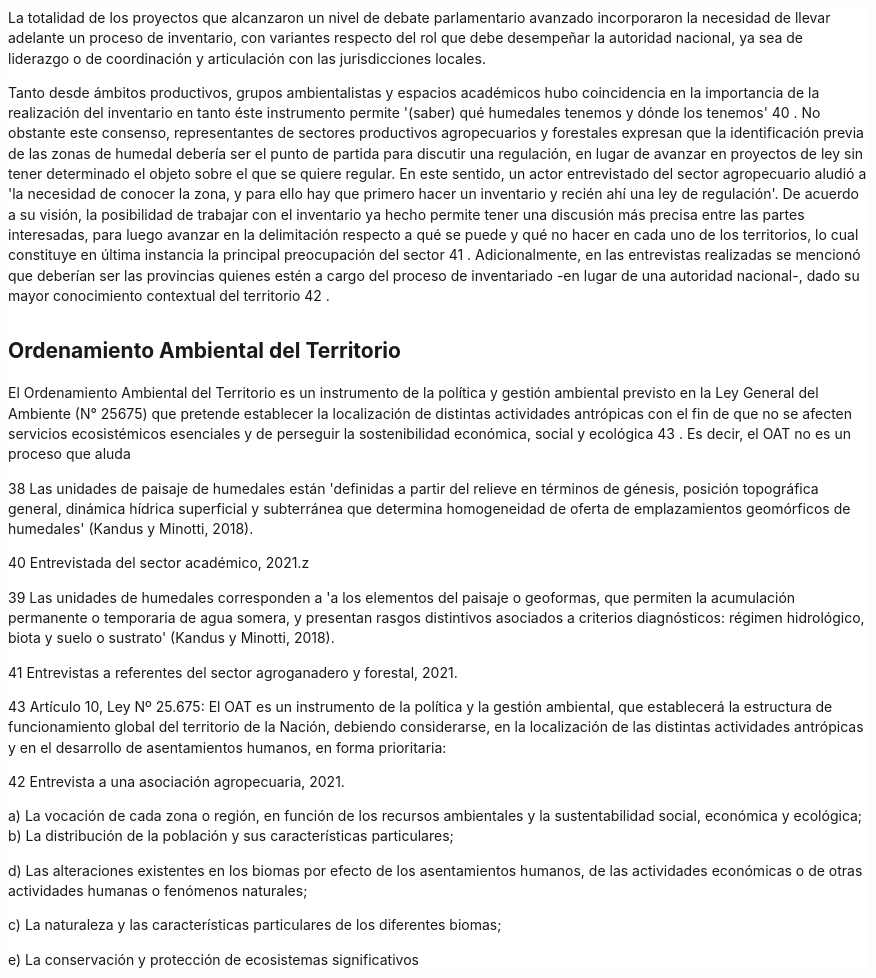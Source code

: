 La totalidad de los proyectos que alcanzaron un nivel de debate parlamentario avanzado incorporaron la necesidad de llevar adelante un proceso de inventario, con variantes respecto del rol que debe desempeñar la autoridad nacional, ya sea de liderazgo o de coordinación y articulación con las jurisdicciones locales.

Tanto desde ámbitos productivos, grupos ambientalistas y espacios académicos hubo coincidencia en la importancia de la realización del inventario en tanto éste instrumento permite '(saber) qué humedales tenemos y dónde los tenemos' 40 . No obstante este consenso, representantes de sectores productivos agropecuarios y forestales expresan que la identificación previa de las zonas de humedal debería ser el punto de partida para discutir una regulación, en lugar de avanzar en proyectos de ley sin tener determinado el objeto sobre el que se quiere regular. En este sentido, un actor entrevistado del sector agropecuario aludió a 'la necesidad de conocer la zona, y para ello hay que primero hacer un inventario y recién ahí una ley de regulación'. De acuerdo a su visión, la posibilidad de trabajar con el inventario ya hecho permite tener una discusión más precisa entre las partes interesadas, para luego avanzar en la delimitación respecto a qué se puede y qué no hacer en cada uno de los territorios, lo cual constituye en última instancia la principal preocupación del sector 41 . Adicionalmente, en las entrevistas realizadas se mencionó que deberían ser las provincias quienes estén a cargo del proceso de inventariado -en lugar de una autoridad nacional-, dado su mayor conocimiento contextual del territorio 42 .

## Ordenamiento Ambiental del Territorio

El Ordenamiento Ambiental del Territorio es un instrumento de la política y gestión ambiental previsto en la Ley General del Ambiente (N° 25675) que pretende establecer la localización de distintas actividades antrópicas con el fin de que no se afecten servicios ecosistémicos esenciales y de perseguir la sostenibilidad económica, social y ecológica 43 . Es decir, el OAT no es un proceso que aluda

38 Las unidades de paisaje de humedales están 'definidas a partir del relieve en términos de génesis, posición topográfica general, dinámica hídrica superficial y subterránea que determina homogeneidad de oferta de emplazamientos geomórficos de humedales' (Kandus y Minotti, 2018).

40 Entrevistada del sector académico, 2021.z

39 Las unidades de humedales corresponden a 'a los elementos del paisaje o geoformas, que permiten la acumulación permanente o temporaria de agua somera, y presentan rasgos distintivos asociados a criterios diagnósticos: régimen hidrológico, biota y suelo o sustrato' (Kandus y Minotti, 2018).

41 Entrevistas a referentes del sector agroganadero y forestal, 2021.

43 Artículo 10, Ley Nº 25.675: El OAT es un instrumento de la política y la gestión ambiental, que establecerá la estructura de funcionamiento global del territorio de la Nación, debiendo considerarse, en la localización de las distintas actividades antrópicas y en el desarrollo de asentamientos humanos, en forma prioritaria:

42 Entrevista a una asociación agropecuaria, 2021.

a) La vocación de cada zona o región, en función de los recursos ambientales y la sustentabilidad social, económica y ecológica; b) La distribución de la población y sus características particulares;

d) Las alteraciones existentes en los biomas por efecto de los asentamientos humanos, de las actividades económicas o de otras actividades humanas o fenómenos naturales;

c) La naturaleza y las características particulares de los diferentes biomas;

e) La conservación y protección de ecosistemas significativos
